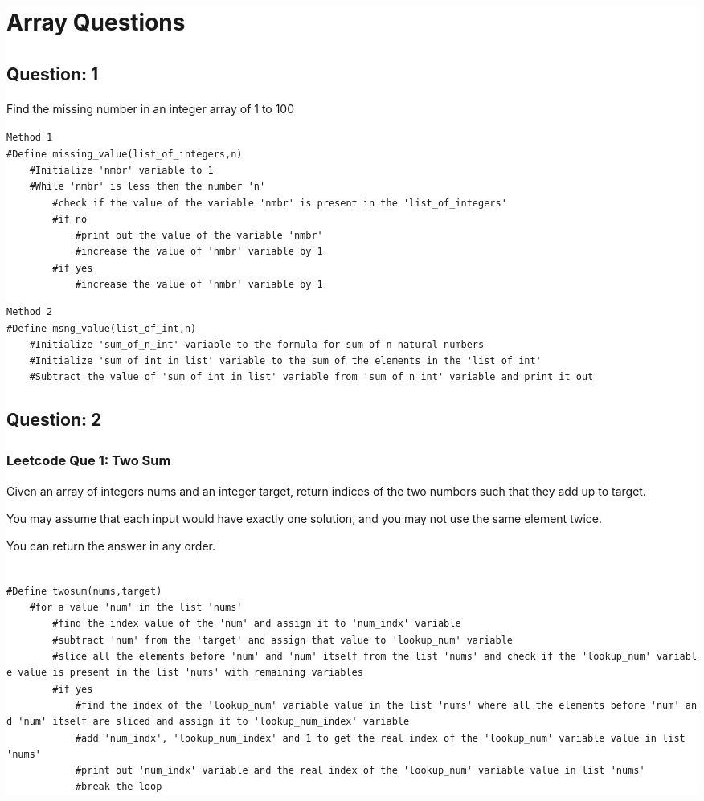 # Array Questions
## Question: 1
Find the missing number in an integer array of 1 to 100


```
Method 1
#Define missing_value(list_of_integers,n)
    #Initialize 'nmbr' variable to 1
    #While 'nmbr' is less then the number 'n' 
        #check if the value of the variable 'nmbr' is present in the 'list_of_integers'
        #if no
            #print out the value of the variable 'nmbr'
            #increase the value of 'nmbr' variable by 1
        #if yes
            #increase the value of 'nmbr' variable by 1
```

```
Method 2
#Define msng_value(list_of_int,n)
    #Initialize 'sum_of_n_int' variable to the formula for sum of n natural numbers
    #Initialize 'sum_of_int_in_list' variable to the sum of the elements in the 'list_of_int'
    #Subtract the value of 'sum_of_int_in_list' variable from 'sum_of_n_int' variable and print it out 

```

## Question: 2
### Leetcode Que 1: Two Sum
Given an array of integers nums and an integer target, return indices of the two numbers such that they add up to target.

You may assume that each input would have exactly one solution, and you may not use the same element twice.

You can return the answer in any order.

```

#Define twosum(nums,target)
    #for a value 'num' in the list 'nums'
        #find the index value of the 'num' and assign it to 'num_indx' variable
        #subtract 'num' from the 'target' and assign that value to 'lookup_num' variable
        #slice all the elements before 'num' and 'num' itself from the list 'nums' and check if the 'lookup_num' variable value is present in the list 'nums' with remaining variables
        #if yes
            #find the index of the 'lookup_num' variable value in the list 'nums' where all the elements before 'num' and 'num' itself are sliced and assign it to 'lookup_num_index' variable
            #add 'num_indx', 'lookup_num_index' and 1 to get the real index of the 'lookup_num' variable value in list 'nums' 
            #print out 'num_indx' variable and the real index of the 'lookup_num' variable value in list 'nums' 
            #break the loop

```

